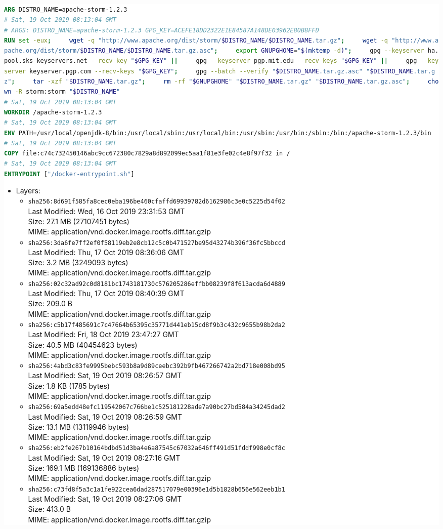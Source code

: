 ```dockerfile
ARG DISTRO_NAME=apache-storm-1.2.3
# Sat, 19 Oct 2019 08:13:04 GMT
# ARGS: DISTRO_NAME=apache-storm-1.2.3 GPG_KEY=ACEFE18DD2322E1E84587A148DE03962E80B8FFD
RUN set -eux;     wget -q "http://www.apache.org/dist/storm/$DISTRO_NAME/$DISTRO_NAME.tar.gz";     wget -q "http://www.apache.org/dist/storm/$DISTRO_NAME/$DISTRO_NAME.tar.gz.asc";     export GNUPGHOME="$(mktemp -d)";     gpg --keyserver ha.pool.sks-keyservers.net --recv-key "$GPG_KEY" ||     gpg --keyserver pgp.mit.edu --recv-keys "$GPG_KEY" ||     gpg --keyserver keyserver.pgp.com --recv-keys "$GPG_KEY";     gpg --batch --verify "$DISTRO_NAME.tar.gz.asc" "$DISTRO_NAME.tar.gz";     tar -xzf "$DISTRO_NAME.tar.gz";     rm -rf "$GNUPGHOME" "$DISTRO_NAME.tar.gz" "$DISTRO_NAME.tar.gz.asc";     chown -R storm:storm "$DISTRO_NAME"
# Sat, 19 Oct 2019 08:13:04 GMT
WORKDIR /apache-storm-1.2.3
# Sat, 19 Oct 2019 08:13:04 GMT
ENV PATH=/usr/local/openjdk-8/bin:/usr/local/sbin:/usr/local/bin:/usr/sbin:/usr/bin:/sbin:/bin:/apache-storm-1.2.3/bin
# Sat, 19 Oct 2019 08:13:04 GMT
COPY file:c74c732450146abc9cc672380c7829a8d892099ec5aa1f81e3fe02c4e8f97f32 in / 
# Sat, 19 Oct 2019 08:13:04 GMT
ENTRYPOINT ["/docker-entrypoint.sh"]
```

-	Layers:
	-	`sha256:8d691f585fa8cec0eba196be460cfaffd69939782d6162986c3e0c5225d54f02`  
		Last Modified: Wed, 16 Oct 2019 23:31:53 GMT  
		Size: 27.1 MB (27107451 bytes)  
		MIME: application/vnd.docker.image.rootfs.diff.tar.gzip
	-	`sha256:3da6fe7ff2ef0f58119eb2e8cb12c5c0b471527be95d43274b396f36fc5bbccd`  
		Last Modified: Thu, 17 Oct 2019 08:36:06 GMT  
		Size: 3.2 MB (3249093 bytes)  
		MIME: application/vnd.docker.image.rootfs.diff.tar.gzip
	-	`sha256:02c32ad92c0d8181bc1743181730c576205286effbb08239f8f613acda6d4889`  
		Last Modified: Thu, 17 Oct 2019 08:40:39 GMT  
		Size: 209.0 B  
		MIME: application/vnd.docker.image.rootfs.diff.tar.gzip
	-	`sha256:c5b17f485691c7c47664b65395c35771d441eb15cd8f9b3c432c9655b98b2da2`  
		Last Modified: Fri, 18 Oct 2019 23:47:27 GMT  
		Size: 40.5 MB (40454623 bytes)  
		MIME: application/vnd.docker.image.rootfs.diff.tar.gzip
	-	`sha256:4abd3c83fe9995bebc593b8a9d89ceebc392b9fb467266742a2bd718e008bd95`  
		Last Modified: Sat, 19 Oct 2019 08:26:57 GMT  
		Size: 1.8 KB (1785 bytes)  
		MIME: application/vnd.docker.image.rootfs.diff.tar.gzip
	-	`sha256:69a5edd48efc119542067c766be1c525181228ade7a90bc27bd584a34245dad2`  
		Last Modified: Sat, 19 Oct 2019 08:26:59 GMT  
		Size: 13.1 MB (13119946 bytes)  
		MIME: application/vnd.docker.image.rootfs.diff.tar.gzip
	-	`sha256:eb2fe267b10164bdbd51d3ba4e6a87545c67032a646ff491d51fddf998e0cf8c`  
		Last Modified: Sat, 19 Oct 2019 08:27:16 GMT  
		Size: 169.1 MB (169136886 bytes)  
		MIME: application/vnd.docker.image.rootfs.diff.tar.gzip
	-	`sha256:c73fd8f5a3c1a1fe922cea6dad287517079e00396e1d5b1828b656e562eeb1b1`  
		Last Modified: Sat, 19 Oct 2019 08:27:06 GMT  
		Size: 413.0 B  
		MIME: application/vnd.docker.image.rootfs.diff.tar.gzip
